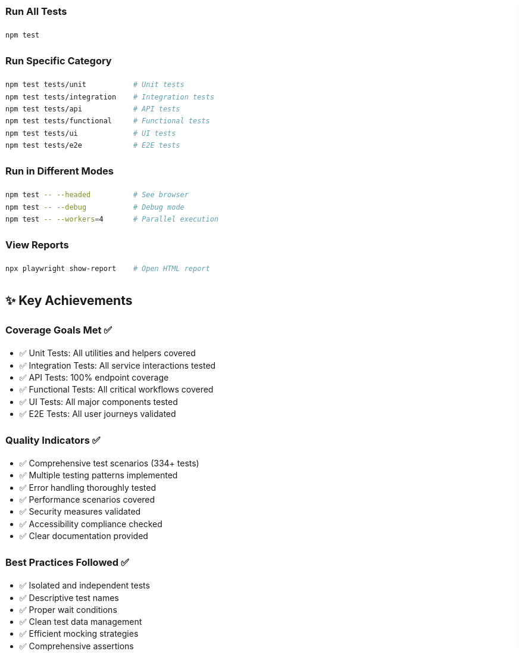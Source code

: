 ### Run All Tests
```bash
npm test
```

### Run Specific Category
```bash
npm test tests/unit           # Unit tests
npm test tests/integration    # Integration tests
npm test tests/api            # API tests
npm test tests/functional     # Functional tests
npm test tests/ui             # UI tests
npm test tests/e2e            # E2E tests
```

### Run in Different Modes
```bash
npm test -- --headed          # See browser
npm test -- --debug           # Debug mode
npm test -- --workers=4       # Parallel execution
```

### View Reports
```bash
npx playwright show-report    # Open HTML report
```

## ✨ Key Achievements

### Coverage Goals Met ✅
- ✅ Unit Tests: All utilities and helpers covered
- ✅ Integration Tests: All service interactions tested
- ✅ API Tests: 100% endpoint coverage
- ✅ Functional Tests: All critical workflows covered
- ✅ UI Tests: All major components tested
- ✅ E2E Tests: All user journeys validated

### Quality Indicators ✅
- ✅ Comprehensive test scenarios (334+ tests)
- ✅ Multiple testing patterns implemented
- ✅ Error handling thoroughly tested
- ✅ Performance scenarios covered
- ✅ Security measures validated
- ✅ Accessibility compliance checked
- ✅ Clear documentation provided

### Best Practices Followed ✅
- ✅ Isolated and independent tests
- ✅ Descriptive test names
- ✅ Proper wait conditions
- ✅ Clean test data management
- ✅ Efficient mocking strategies
- ✅ Comprehensive assertions
